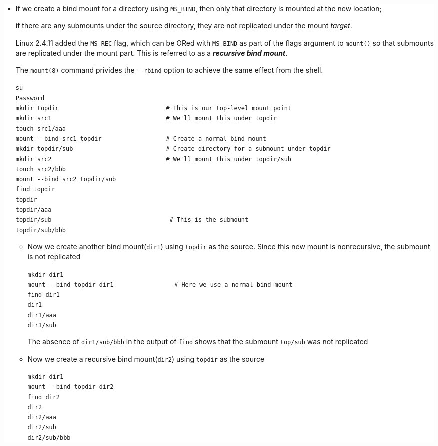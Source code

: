 + If we create a bind mount for a directory using `MS_BIND`, then only that directory is mounted at the new location; 

  if there are any submounts under the source directory, they are not replicated under the mount *target*.

  Linux 2.4.11 added the `MS_REC` flag, which can be ORed with `MS_BIND` as part of the flags argument to `mount()` so that submounts are replicated under the mount part. This is referred to as a ***recursive bind mount***.

  The `mount(8)` command privides the `--rbind` option to achieve the same effect from the shell.

  ```shell
  su
  Password
  mkdir topdir                              # This is our top-level mount point
  mkdir src1                                # We'll mount this under topdir
  touch src1/aaa
  mount --bind src1 topdir                  # Create a normal bind mount
  mkdir topdir/sub                          # Create directory for a submount under topdir
  mkdir src2                                # We'll mount this under topdir/sub
  touch src2/bbb
  mount --bind src2 topdir/sub
  find topdir
  topdir
  topdir/aaa
  topdir/sub                                 # This is the submount
  topdir/sub/bbb
  ```
  
  + Now we create another bind mount(`dir1`) using `topdir` as the source. Since this new mount is nonrecursive, the submount is not replicated
  
    ```shell
    mkdir dir1
    mount --bind topdir dir1                 # Here we use a normal bind mount
    find dir1
    dir1
    dir1/aaa
    dir1/sub
    ```
  
    The absence of `dir1/sub/bbb` in the output of `find` shows that the submount `top/sub` was not replicated
  
  + Now we create a recursive bind mount(`dir2`) using `topdir` as the source
  
    ```shell
    mkdir dir1
    mount --bind topdir dir2
    find dir2
    dir2
    dir2/aaa
    dir2/sub
    dir2/sub/bbb
    ```
  